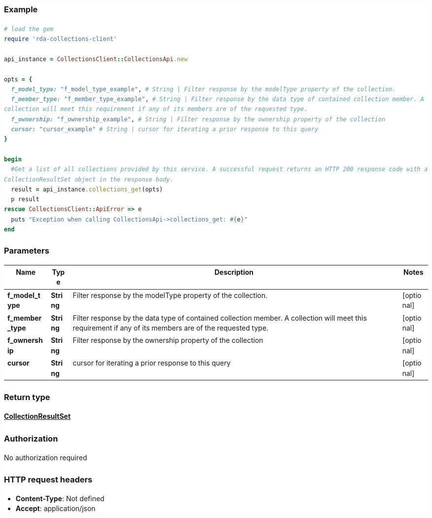 ### Example
```ruby
# load the gem
require 'rda-collections-client'

api_instance = CollectionsClient::CollectionsApi.new

opts = { 
  f_model_type: "f_model_type_example", # String | Filter response by the modelType property of the collection.
  f_member_type: "f_member_type_example", # String | Filter response by the data type of contained collection member. A collection will meet this requirement if any of its members are of the requested type.
  f_ownership: "f_ownership_example", # String | Filter response by the ownership property of the collection
  cursor: "cursor_example" # String | cursor for iterating a prior response to this query
}

begin
  #Get a list of all collections provided by this service. A successful request returns an HTTP 200 response code with a CollectionResultSet object in the response body.
  result = api_instance.collections_get(opts)
  p result
rescue CollectionsClient::ApiError => e
  puts "Exception when calling CollectionsApi->collections_get: #{e}"
end
```

### Parameters

Name | Type | Description  | Notes
------------- | ------------- | ------------- | -------------
 **f_model_type** | **String**| Filter response by the modelType property of the collection. | [optional] 
 **f_member_type** | **String**| Filter response by the data type of contained collection member. A collection will meet this requirement if any of its members are of the requested type. | [optional] 
 **f_ownership** | **String**| Filter response by the ownership property of the collection | [optional] 
 **cursor** | **String**| cursor for iterating a prior response to this query | [optional] 

### Return type

[**CollectionResultSet**](CollectionResultSet.md)

### Authorization

No authorization required

### HTTP request headers

 - **Content-Type**: Not defined
 - **Accept**: application/json
